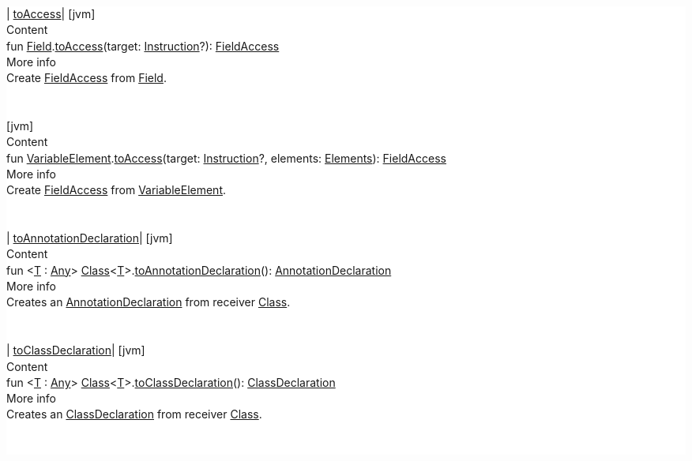 | <a name="com.github.jonathanxd.kores.util.conversion//toAccess/java.lang.reflect.Field#com.github.jonathanxd.kores.Instruction?/PointingToDeclaration/"></a>[toAccess](to-access.md)| <a name="com.github.jonathanxd.kores.util.conversion//toAccess/java.lang.reflect.Field#com.github.jonathanxd.kores.Instruction?/PointingToDeclaration/"></a>[jvm]  <br>Content  <br>fun [Field](https://docs.oracle.com/javase/8/docs/api/java/lang/reflect/Field.html).[toAccess](to-access.md)(target: [Instruction](../com.github.jonathanxd.kores/-instruction/index.md)?): [FieldAccess](../com.github.jonathanxd.kores.base/-field-access/index.md)  <br>More info  <br>Create [FieldAccess](../com.github.jonathanxd.kores.base/-field-access/index.md) from [Field](https://docs.oracle.com/javase/8/docs/api/java/lang/reflect/Field.html).  <br><br><br>[jvm]  <br>Content  <br>fun [VariableElement](https://docs.oracle.com/javase/8/docs/api/javax/lang/model/element/VariableElement.html).[toAccess](to-access.md)(target: [Instruction](../com.github.jonathanxd.kores/-instruction/index.md)?, elements: [Elements](https://docs.oracle.com/javase/8/docs/api/javax/lang/model/util/Elements.html)): [FieldAccess](../com.github.jonathanxd.kores.base/-field-access/index.md)  <br>More info  <br>Create [FieldAccess](../com.github.jonathanxd.kores.base/-field-access/index.md) from [VariableElement](https://docs.oracle.com/javase/8/docs/api/javax/lang/model/element/VariableElement.html).  <br><br><br>
| <a name="com.github.jonathanxd.kores.util.conversion//toAnnotationDeclaration/java.lang.Class[TypeParam(bounds=[kotlin.Any])]#/PointingToDeclaration/"></a>[toAnnotationDeclaration](to-annotation-declaration.md)| <a name="com.github.jonathanxd.kores.util.conversion//toAnnotationDeclaration/java.lang.Class[TypeParam(bounds=[kotlin.Any])]#/PointingToDeclaration/"></a>[jvm]  <br>Content  <br>fun <[T](to-annotation-declaration.md) : [Any](https://kotlinlang.org/api/latest/jvm/stdlib/kotlin/-any/index.html)> [Class](https://docs.oracle.com/javase/8/docs/api/java/lang/Class.html)<[T](to-annotation-declaration.md)>.[toAnnotationDeclaration](to-annotation-declaration.md)(): [AnnotationDeclaration](../com.github.jonathanxd.kores.base/-annotation-declaration/index.md)  <br>More info  <br>Creates an [AnnotationDeclaration](../com.github.jonathanxd.kores.base/-annotation-declaration/index.md) from receiver [Class](https://docs.oracle.com/javase/8/docs/api/java/lang/Class.html).  <br><br><br>
| <a name="com.github.jonathanxd.kores.util.conversion//toClassDeclaration/java.lang.Class[TypeParam(bounds=[kotlin.Any])]#/PointingToDeclaration/"></a>[toClassDeclaration](to-class-declaration.md)| <a name="com.github.jonathanxd.kores.util.conversion//toClassDeclaration/java.lang.Class[TypeParam(bounds=[kotlin.Any])]#/PointingToDeclaration/"></a>[jvm]  <br>Content  <br>fun <[T](to-class-declaration.md) : [Any](https://kotlinlang.org/api/latest/jvm/stdlib/kotlin/-any/index.html)> [Class](https://docs.oracle.com/javase/8/docs/api/java/lang/Class.html)<[T](to-class-declaration.md)>.[toClassDeclaration](to-class-declaration.md)(): [ClassDeclaration](../com.github.jonathanxd.kores.base/-class-declaration/index.md)  <br>More info  <br>Creates an [ClassDeclaration](../com.github.jonathanxd.kores.base/-class-declaration/index.md) from receiver [Class](https://docs.oracle.com/javase/8/docs/api/java/lang/Class.html).  <br><br><br>